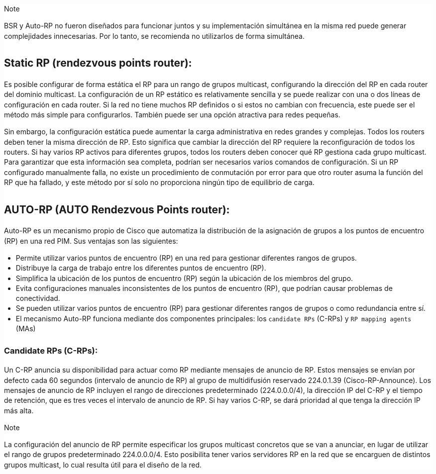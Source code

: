> [!NOTE]
> BSR y Auto-RP no fueron diseñados para funcionar juntos y su implementación simultánea en la misma red puede generar complejidades innecesarias. Por lo tanto, se recomienda no utilizarlos de forma simultánea.

## Static RP (rendezvous points router): 

Es posible configurar de forma estática el RP para un rango de grupos multicast, configurando la dirección del RP en cada router del dominio multicast. La configuración de un RP estático es relativamente sencilla y se puede realizar con una o dos líneas de configuración en cada router. Si la red no tiene muchos RP definidos o si estos no cambian con frecuencia, este puede ser el método más simple para configurarlos. También puede ser una opción atractiva para redes pequeñas.

Sin embargo, la configuración estática puede aumentar la carga administrativa en redes grandes y complejas. Todos los routers deben tener la misma dirección de RP. Esto significa que cambiar la dirección del RP requiere la reconfiguración de todos los routers. Si hay varios RP activos para diferentes grupos, todos los routers deben conocer qué RP gestiona cada grupo multicast. Para garantizar que esta información sea completa, podrían ser necesarios varios comandos de configuración. Si un RP configurado manualmente falla, no existe un procedimiento de conmutación por error para que otro router asuma la función del RP que ha fallado, y este método por sí solo no proporciona ningún tipo de equilibrio de carga.

## AUTO-RP (AUTO Rendezvous Points router):

Auto-RP es un mecanismo propio de Cisco que automatiza la distribución de la asignación de grupos a los puntos de encuentro (RP) en una red PIM. Sus ventajas son las siguientes:
- Permite utilizar varios puntos de encuentro (RP) en una red para gestionar diferentes rangos de grupos.
- Distribuye la carga de trabajo entre los diferentes puntos de encuentro (RP).
- Simplifica la ubicación de los puntos de encuentro (RP) según la ubicación de los miembros del grupo.
- Evita configuraciones manuales inconsistentes de los puntos de encuentro (RP), que podrían causar problemas de conectividad.
- Se pueden utilizar varios puntos de encuentro (RP) para gestionar diferentes rangos de grupos o como redundancia entre sí.
- El mecanismo Auto-RP funciona mediante dos componentes principales: los `candidate RPs` (C-RPs) y `RP mapping agents` (MAs)

### Candidate RPs (C-RPs):

Un C-RP anuncia su disponibilidad para actuar como RP mediante mensajes de anuncio de RP. Estos mensajes se envían por defecto cada 60 segundos (intervalo de anuncio de RP) al grupo de multidifusión reservado 224.0.1.39 (Cisco-RP-Announce). Los mensajes de anuncio de RP incluyen el rango de direcciones predeterminado (224.0.0.0/4), la dirección IP del C-RP y el tiempo de retención, que es tres veces el intervalo de anuncio de RP. Si hay varios C-RP, se dará prioridad al que tenga la dirección IP más alta.

> [!NOTE]
> La configuración del anuncio de RP permite especificar los grupos multicast concretos que se van a anunciar, en lugar de utilizar el rango de grupos predeterminado 224.0.0.0/4. Esto posibilita tener varios servidores RP en la red que se encarguen de distintos grupos multicast, lo cual resulta útil para el diseño de la red.
